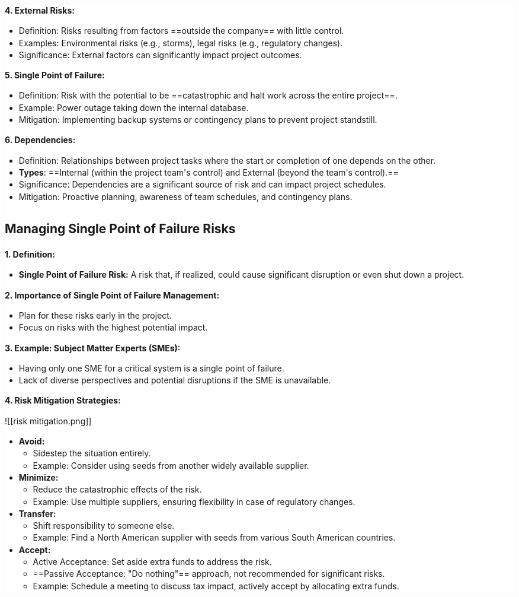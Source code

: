 **4. External Risks:**

- Definition: Risks resulting from factors ==outside the company== with little control.
- Examples: Environmental risks (e.g., storms), legal risks (e.g., regulatory changes).
- Significance: External factors can significantly impact project outcomes.

**5. Single Point of Failure:**

- Definition: Risk with the potential to be ==catastrophic and halt work across the entire project==.
- Example: Power outage taking down the internal database.
- Mitigation: Implementing backup systems or contingency plans to prevent project standstill.

**6. Dependencies:**

- Definition: Relationships between project tasks where the start or completion of one depends on the other.
- **Types**: ==Internal (within the project team's control) and External (beyond the team's control).==
- Significance: Dependencies are a significant source of risk and can impact project schedules.
- Mitigation: Proactive planning, awareness of team schedules, and contingency plans.

## Managing Single Point of Failure Risks

**1. Definition:**

- **Single Point of Failure Risk:** A risk that, if realized, could cause significant disruption or even shut down a project.

**2. Importance of Single Point of Failure Management:**

- Plan for these risks early in the project.
- Focus on risks with the highest potential impact.

**3. Example: Subject Matter Experts (SMEs):**

- Having only one SME for a critical system is a single point of failure.
- Lack of diverse perspectives and potential disruptions if the SME is unavailable.

**4. Risk Mitigation Strategies:**

![[risk mitigation.png]]

- **Avoid:**
	- Sidestep the situation entirely.
	- Example: Consider using seeds from another widely available supplier.
- **Minimize:**
	- Reduce the catastrophic effects of the risk.
	- Example: Use multiple suppliers, ensuring flexibility in case of regulatory changes.
- **Transfer:**
	- Shift responsibility to someone else.
	- Example: Find a North American supplier with seeds from various South American countries.
- **Accept:**
	- Active Acceptance: Set aside extra funds to address the risk.
	- ==Passive Acceptance: "Do nothing"== approach, not recommended for significant risks.
	- Example: Schedule a meeting to discuss tax impact, actively accept by allocating extra funds.
